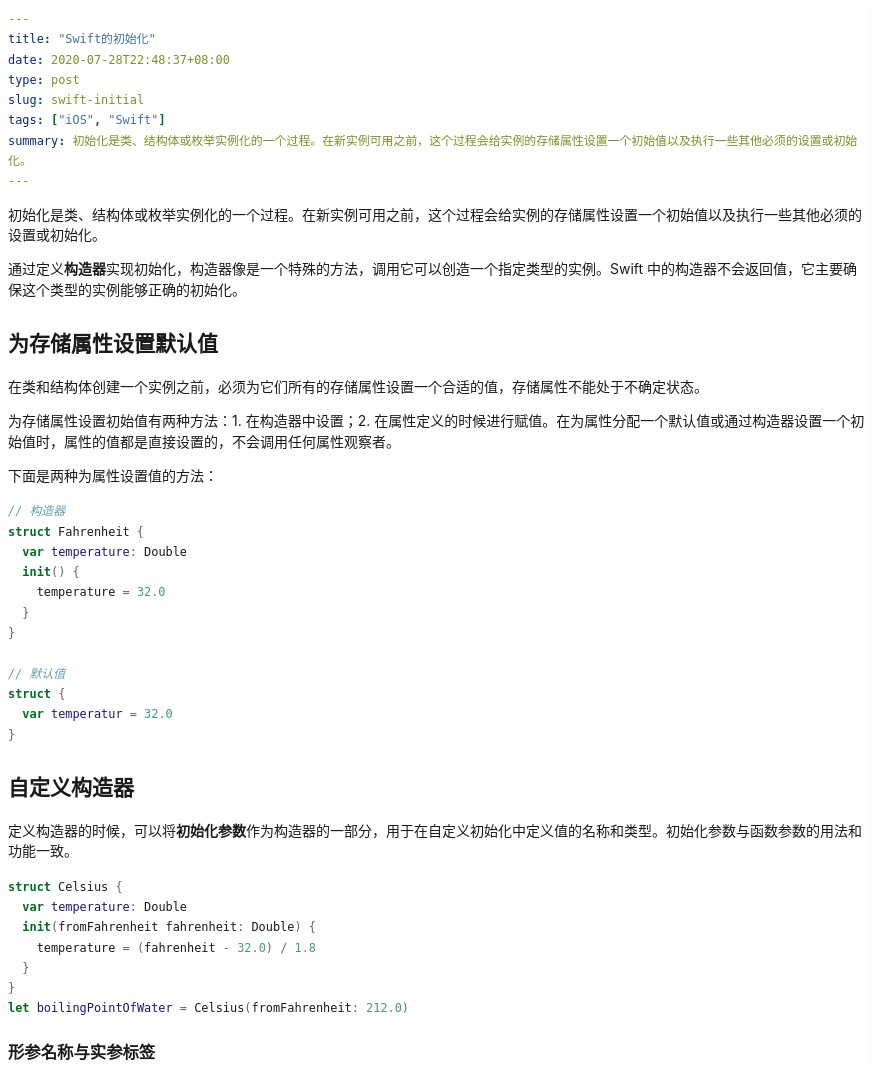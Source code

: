 ```yaml
---
title: "Swift的初始化"
date: 2020-07-28T22:48:37+08:00
type: post
slug: swift-initial
tags: ["iOS", "Swift"]
summary: 初始化是类、结构体或枚举实例化的一个过程。在新实例可用之前，这个过程会给实例的存储属性设置一个初始值以及执行一些其他必须的设置或初始化。
---
```


初始化是类、结构体或枚举实例化的一个过程。在新实例可用之前，这个过程会给实例的存储属性设置一个初始值以及执行一些其他必须的设置或初始化。

通过定义**构造器**实现初始化，构造器像是一个特殊的方法，调用它可以创造一个指定类型的实例。Swift 中的构造器不会返回值，它主要确保这个类型的实例能够正确的初始化。

## 为存储属性设置默认值

在类和结构体创建一个实例之前，必须为它们所有的存储属性设置一个合适的值，存储属性不能处于不确定状态。

为存储属性设置初始值有两种方法：1. 在构造器中设置；2. 在属性定义的时候进行赋值。在为属性分配一个默认值或通过构造器设置一个初始值时，属性的值都是直接设置的，不会调用任何属性观察者。

下面是两种为属性设置值的方法：

```swift
// 构造器
struct Fahrenheit {
  var temperature: Double
  init() {
    temperature = 32.0
  }
}

// 默认值
struct {
  var temperatur = 32.0
}
```

## 自定义构造器

定义构造器的时候，可以将**初始化参数**作为构造器的一部分，用于在自定义初始化中定义值的名称和类型。初始化参数与函数参数的用法和功能一致。

```swift
struct Celsius {
  var temperature: Double
  init(fromFahrenheit fahrenheit: Double) {
    temperature = (fahrenheit - 32.0) / 1.8
  }
}
let boilingPointOfWater = Celsius(fromFahrenheit: 212.0)
```

### 形参名称与实参标签
